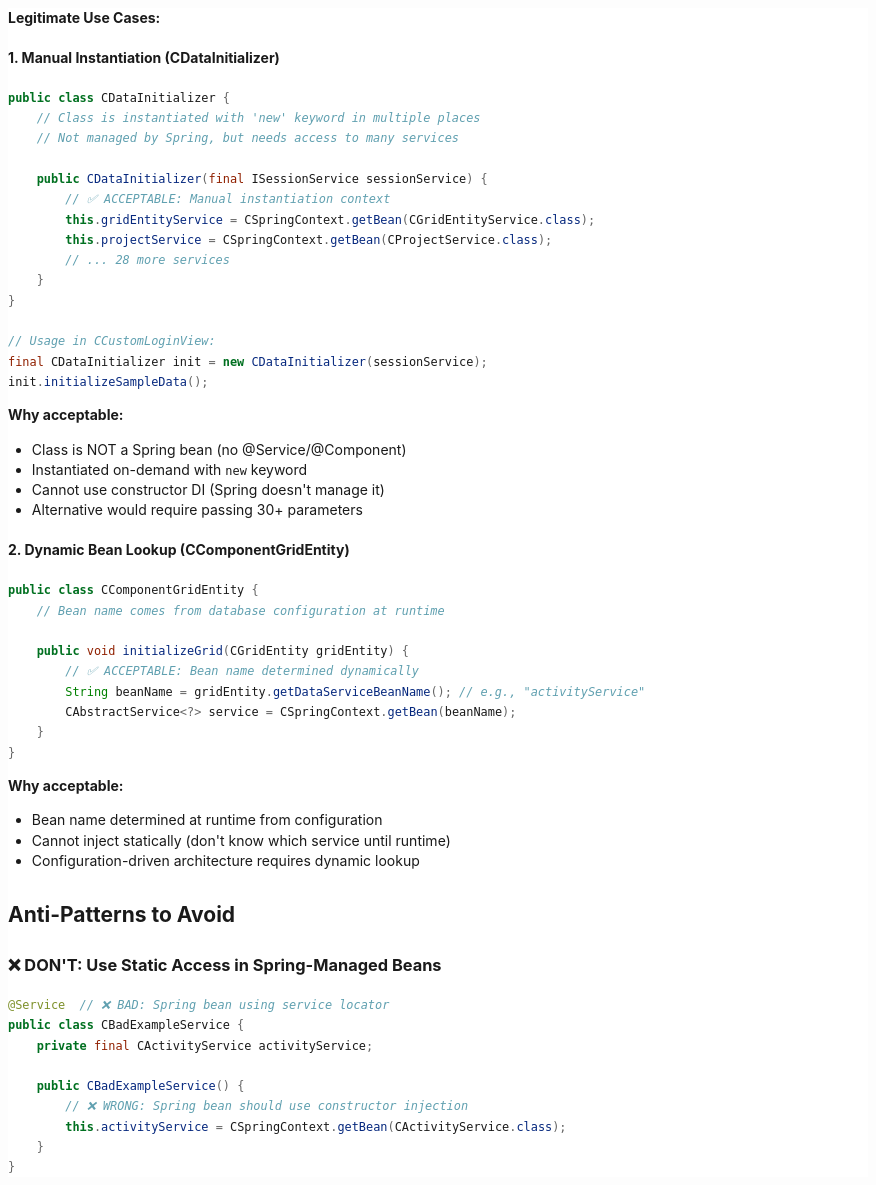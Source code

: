 **Legitimate Use Cases:**

#### 1. Manual Instantiation (CDataInitializer)

```java
public class CDataInitializer {
    // Class is instantiated with 'new' keyword in multiple places
    // Not managed by Spring, but needs access to many services
    
    public CDataInitializer(final ISessionService sessionService) {
        // ✅ ACCEPTABLE: Manual instantiation context
        this.gridEntityService = CSpringContext.getBean(CGridEntityService.class);
        this.projectService = CSpringContext.getBean(CProjectService.class);
        // ... 28 more services
    }
}

// Usage in CCustomLoginView:
final CDataInitializer init = new CDataInitializer(sessionService);
init.initializeSampleData();
```

**Why acceptable:**
- Class is NOT a Spring bean (no @Service/@Component)
- Instantiated on-demand with `new` keyword
- Cannot use constructor DI (Spring doesn't manage it)
- Alternative would require passing 30+ parameters

#### 2. Dynamic Bean Lookup (CComponentGridEntity)

```java
public class CComponentGridEntity {
    // Bean name comes from database configuration at runtime
    
    public void initializeGrid(CGridEntity gridEntity) {
        // ✅ ACCEPTABLE: Bean name determined dynamically
        String beanName = gridEntity.getDataServiceBeanName(); // e.g., "activityService"
        CAbstractService<?> service = CSpringContext.getBean(beanName);
    }
}
```

**Why acceptable:**
- Bean name determined at runtime from configuration
- Cannot inject statically (don't know which service until runtime)
- Configuration-driven architecture requires dynamic lookup

## Anti-Patterns to Avoid

### ❌ DON'T: Use Static Access in Spring-Managed Beans

```java
@Service  // ❌ BAD: Spring bean using service locator
public class CBadExampleService {
    private final CActivityService activityService;
    
    public CBadExampleService() {
        // ❌ WRONG: Spring bean should use constructor injection
        this.activityService = CSpringContext.getBean(CActivityService.class);
    }
}
```
